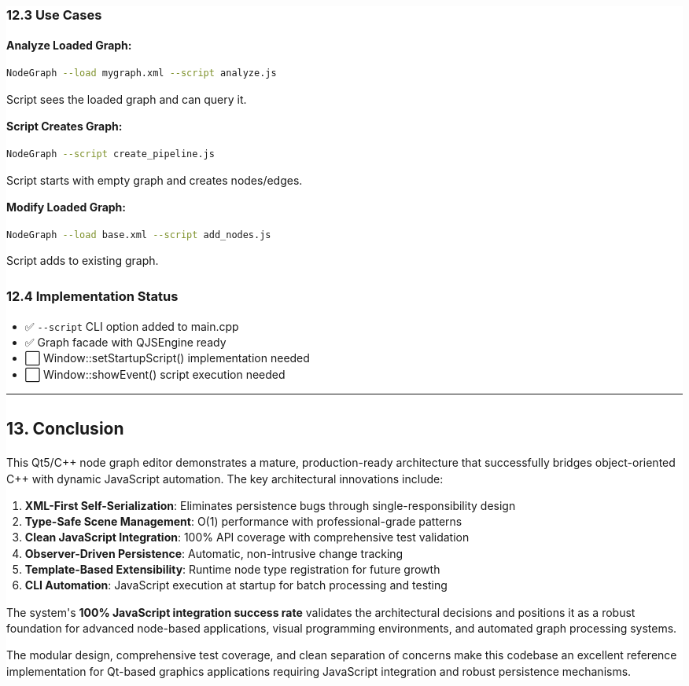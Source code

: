 ### 12.3 Use Cases

**Analyze Loaded Graph:**
```bash
NodeGraph --load mygraph.xml --script analyze.js
```
Script sees the loaded graph and can query it.

**Script Creates Graph:**
```bash
NodeGraph --script create_pipeline.js
```
Script starts with empty graph and creates nodes/edges.

**Modify Loaded Graph:**
```bash
NodeGraph --load base.xml --script add_nodes.js
```
Script adds to existing graph.

### 12.4 Implementation Status

- ✅ `--script` CLI option added to main.cpp
- ✅ Graph facade with QJSEngine ready
- ⬜ Window::setStartupScript() implementation needed
- ⬜ Window::showEvent() script execution needed

---

## 13. Conclusion

This Qt5/C++ node graph editor demonstrates a mature, production-ready architecture that successfully bridges object-oriented C++ with dynamic JavaScript automation. The key architectural innovations include:

1. **XML-First Self-Serialization**: Eliminates persistence bugs through single-responsibility design
2. **Type-Safe Scene Management**: O(1) performance with professional-grade patterns
3. **Clean JavaScript Integration**: 100% API coverage with comprehensive test validation
4. **Observer-Driven Persistence**: Automatic, non-intrusive change tracking
5. **Template-Based Extensibility**: Runtime node type registration for future growth
6. **CLI Automation**: JavaScript execution at startup for batch processing and testing

The system's **100% JavaScript integration success rate** validates the architectural decisions and positions it as a robust foundation for advanced node-based applications, visual programming environments, and automated graph processing systems.

The modular design, comprehensive test coverage, and clean separation of concerns make this codebase an excellent reference implementation for Qt-based graphics applications requiring JavaScript integration and robust persistence mechanisms.

